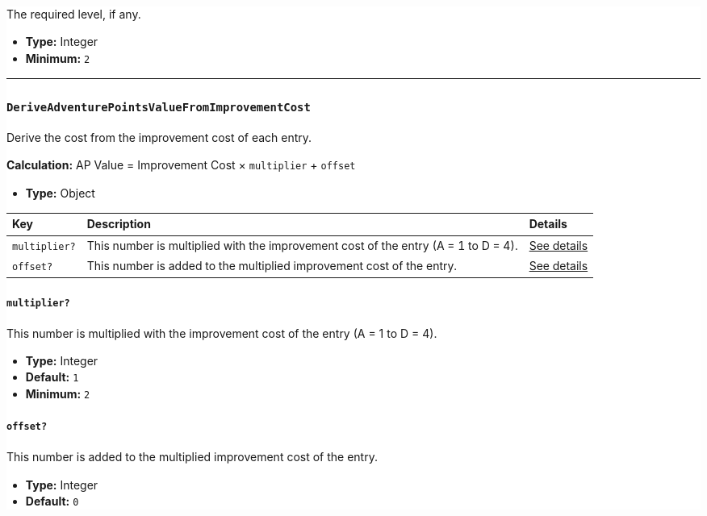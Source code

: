The required level, if any.

- **Type:** Integer
- **Minimum:** `2`

---

### <a name="DeriveAdventurePointsValueFromImprovementCost"></a> `DeriveAdventurePointsValueFromImprovementCost`

Derive the cost from the improvement cost of each entry.

**Calculation:** AP Value = Improvement Cost × `multiplier` + `offset`

- **Type:** Object

Key | Description | Details
:-- | :-- | :--
`multiplier?` | This number is multiplied with the improvement cost of the entry (A = 1 to D = 4). | <a href="#DeriveAdventurePointsValueFromImprovementCost/multiplier">See details</a>
`offset?` | This number is added to the multiplied improvement cost of the entry. | <a href="#DeriveAdventurePointsValueFromImprovementCost/offset">See details</a>

#### <a name="DeriveAdventurePointsValueFromImprovementCost/multiplier"></a> `multiplier?`

This number is multiplied with the improvement cost of the entry
(A = 1 to D = 4).

- **Type:** Integer
- **Default:** `1`
- **Minimum:** `2`

#### <a name="DeriveAdventurePointsValueFromImprovementCost/offset"></a> `offset?`

This number is added to the multiplied improvement cost of the entry.

- **Type:** Integer
- **Default:** `0`
